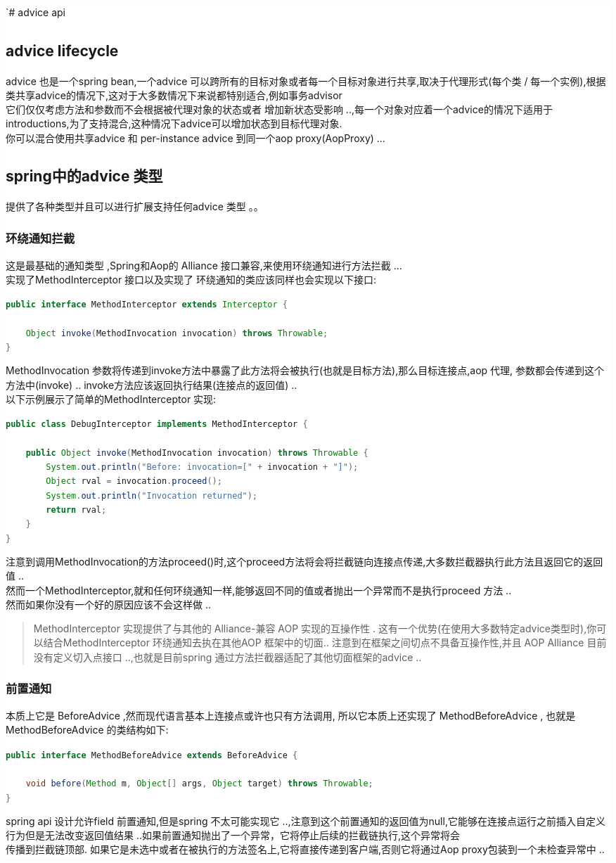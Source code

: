 `# advice api
## advice lifecycle
advice 也是一个spring bean,一个advice 可以跨所有的目标对象或者每一个目标对象进行共享,取决于代理形式(每个类 / 每一个实例),根据类共享advice的情况下,这对于大多数情况下来说都特别适合,例如事务advisor \
它们仅仅考虑方法和参数而不会根据被代理对象的状态或者 增加新状态受影响 ..,每一个对象对应着一个advice的情况下适用于introductions,为了支持混合,这种情况下advice可以增加状态到目标代理对象.\
你可以混合使用共享advice 和 per-instance advice 到同一个aop proxy(AopProxy) ...

## spring中的advice 类型
提供了各种类型并且可以进行扩展支持任何advice 类型 。。
### 环绕通知拦截
这是最基础的通知类型 ,Spring和Aop的 Alliance 接口兼容,来使用环绕通知进行方法拦截 ... \
实现了MethodInterceptor 接口以及实现了 环绕通知的类应该同样也会实现以下接口:
```java
public interface MethodInterceptor extends Interceptor {

    Object invoke(MethodInvocation invocation) throws Throwable;
}
```
MethodInvocation 参数将传递到invoke方法中暴露了此方法将会被执行(也就是目标方法),那么目标连接点,aop 代理, 参数都会传递到这个方法中(invoke) ..
invoke方法应该返回执行结果(连接点的返回值) .. \
以下示例展示了简单的MethodInterceptor 实现:
```java
public class DebugInterceptor implements MethodInterceptor {

    public Object invoke(MethodInvocation invocation) throws Throwable {
        System.out.println("Before: invocation=[" + invocation + "]");
        Object rval = invocation.proceed();
        System.out.println("Invocation returned");
        return rval;
    }
}
```
注意到调用MethodInvocation的方法proceed()时,这个proceed方法将会将拦截链向连接点传递,大多数拦截器执行此方法且返回它的返回值 .. \
然而一个MethodInterceptor,就和任何环绕通知一样,能够返回不同的值或者抛出一个异常而不是执行proceed 方法 .. \
然而如果你没有一个好的原因应该不会这样做 ..
> MethodInterceptor 实现提供了与其他的 Alliance-兼容 AOP 实现的互操作性 . 这有一个优势(在使用大多数特定advice类型时),你可以结合MethodInterceptor 环绕通知去执在其他AOP 框架中的切面..
注意到在框架之间切点不具备互操作性,并且 AOP Alliance 目前没有定义切入点接口 ..,也就是目前spring 通过方法拦截器适配了其他切面框架的advice ..

### 前置通知
本质上它是 BeforeAdvice ,然而现代语言基本上连接点或许也只有方法调用, 所以它本质上还实现了 MethodBeforeAdvice ,
也就是MethodBeforeAdvice  的类结构如下:
```java
public interface MethodBeforeAdvice extends BeforeAdvice {

    void before(Method m, Object[] args, Object target) throws Throwable;
}
```
spring api 设计允许field 前置通知,但是spring 不太可能实现它 ..,注意到这个前置通知的返回值为null,它能够在连接点运行之前插入自定义行为但是无法改变返回值结果 ..如果前置通知抛出了一个异常，它将停止后续的拦截链执行,这个异常将会 \
传播到拦截链顶部. 如果它是未选中或者在被执行的方法签名上,它将直接传递到客户端,否则它将通过Aop proxy包装到一个未检查异常中 ..
